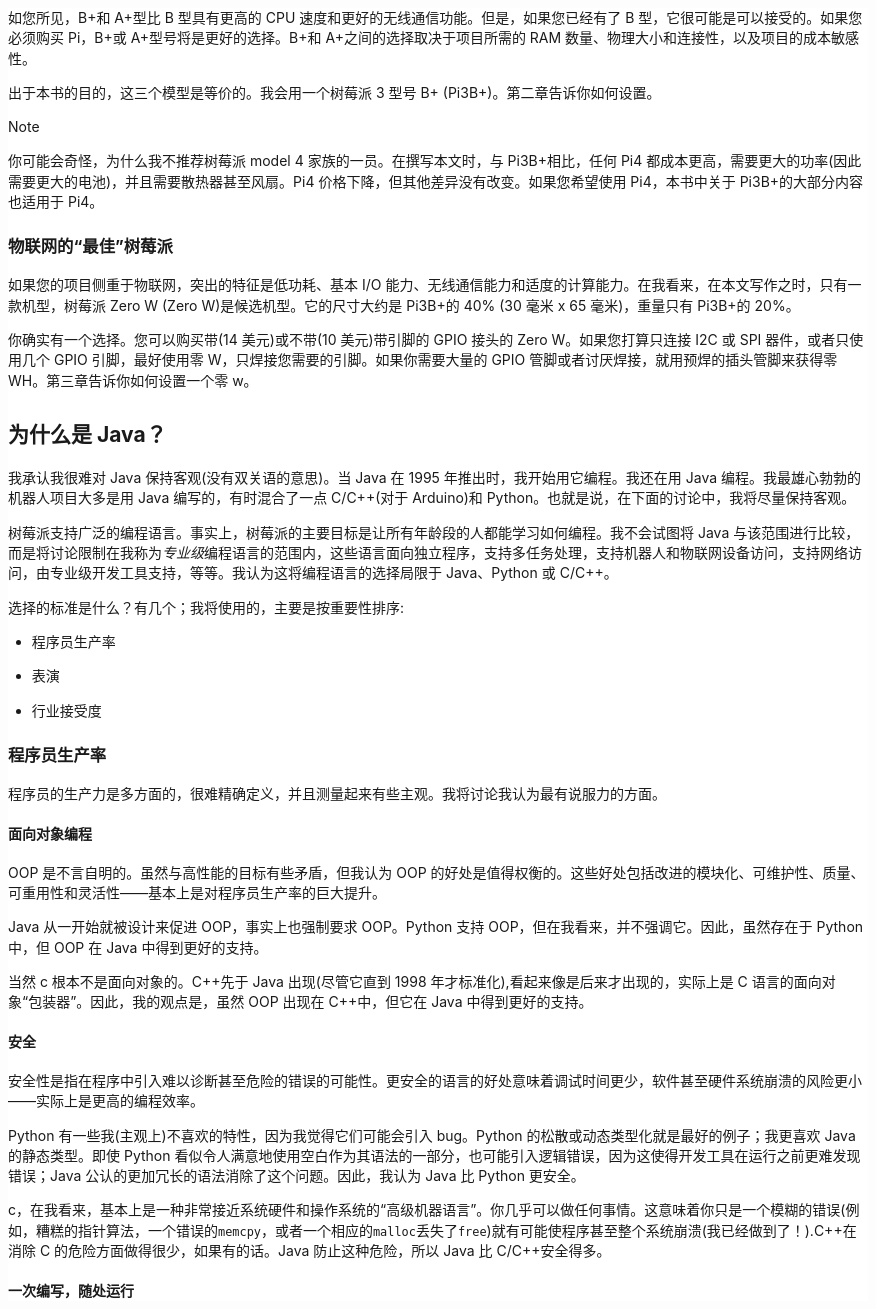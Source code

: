 如您所见，B+和 A+型比 B 型具有更高的 CPU 速度和更好的无线通信功能。但是，如果您已经有了 B 型，它很可能是可以接受的。如果您必须购买 Pi，B+或 A+型号将是更好的选择。B+和 A+之间的选择取决于项目所需的 RAM 数量、物理大小和连接性，以及项目的成本敏感性。

出于本书的目的，这三个模型是等价的。我会用一个树莓派 3 型号 B+ (Pi3B+)。第二章告诉你如何设置。

Note

你可能会奇怪，为什么我不推荐树莓派 model 4 家族的一员。在撰写本文时，与 Pi3B+相比，任何 Pi4 都成本更高，需要更大的功率(因此需要更大的电池)，并且需要散热器甚至风扇。Pi4 价格下降，但其他差异没有改变。如果您希望使用 Pi4，本书中关于 Pi3B+的大部分内容也适用于 Pi4。

### 物联网的“最佳”树莓派

如果您的项目侧重于物联网，突出的特征是低功耗、基本 I/O 能力、无线通信能力和适度的计算能力。在我看来，在本文写作之时，只有一款机型，树莓派 Zero W (Zero W)是候选机型。它的尺寸大约是 Pi3B+的 40% (30 毫米 x 65 毫米)，重量只有 Pi3B+的 20%。

你确实有一个选择。您可以购买带(14 美元)或不带(10 美元)带引脚的 GPIO 接头的 Zero W。如果您打算只连接 I2C 或 SPI 器件，或者只使用几个 GPIO 引脚，最好使用零 W，只焊接您需要的引脚。如果你需要大量的 GPIO 管脚或者讨厌焊接，就用预焊的插头管脚来获得零 WH。第三章告诉你如何设置一个零 w。

## 为什么是 Java？

我承认我很难对 Java 保持客观(没有双关语的意思)。当 Java 在 1995 年推出时，我开始用它编程。我还在用 Java 编程。我最雄心勃勃的机器人项目大多是用 Java 编写的，有时混合了一点 C/C++(对于 Arduino)和 Python。也就是说，在下面的讨论中，我将尽量保持客观。

树莓派支持广泛的编程语言。事实上，树莓派的主要目标是让所有年龄段的人都能学习如何编程。我不会试图将 Java 与该范围进行比较，而是将讨论限制在我称为*专业级*编程语言的范围内，这些语言面向独立程序，支持多任务处理，支持机器人和物联网设备访问，支持网络访问，由专业级开发工具支持，等等。我认为这将编程语言的选择局限于 Java、Python 或 C/C++。

选择的标准是什么？有几个；我将使用的，主要是按重要性排序:

*   程序员生产率

*   表演

*   行业接受度

### 程序员生产率

程序员的生产力是多方面的，很难精确定义，并且测量起来有些主观。我将讨论我认为最有说服力的方面。

#### 面向对象编程

OOP 是不言自明的。虽然与高性能的目标有些矛盾，但我认为 OOP 的好处是值得权衡的。这些好处包括改进的模块化、可维护性、质量、可重用性和灵活性——基本上是对程序员生产率的巨大提升。

Java 从一开始就被设计来促进 OOP，事实上也强制要求 OOP。Python 支持 OOP，但在我看来，并不强调它。因此，虽然存在于 Python 中，但 OOP 在 Java 中得到更好的支持。

当然 c 根本不是面向对象的。C++先于 Java 出现(尽管它直到 1998 年才标准化),看起来像是后来才出现的，实际上是 C 语言的面向对象“包装器”。因此，我的观点是，虽然 OOP 出现在 C++中，但它在 Java 中得到更好的支持。

#### 安全

安全性是指在程序中引入难以诊断甚至危险的错误的可能性。更安全的语言的好处意味着调试时间更少，软件甚至硬件系统崩溃的风险更小——实际上是更高的编程效率。

Python 有一些我(主观上)不喜欢的特性，因为我觉得它们可能会引入 bug。Python 的松散或动态类型化就是最好的例子；我更喜欢 Java 的静态类型。即使 Python 看似令人满意地使用空白作为其语法的一部分，也可能引入逻辑错误，因为这使得开发工具在运行之前更难发现错误；Java 公认的更加冗长的语法消除了这个问题。因此，我认为 Java 比 Python 更安全。

c，在我看来，基本上是一种非常接近系统硬件和操作系统的“高级机器语言”。你几乎可以做任何事情。这意味着你只是一个模糊的错误(例如，糟糕的指针算法，一个错误的`memcpy`，或者一个相应的`malloc`丢失了`free`)就有可能使程序甚至整个系统崩溃(我已经做到了！).C++在消除 C 的危险方面做得很少，如果有的话。Java 防止这种危险，所以 Java 比 C/C++安全得多。

#### 一次编写，随处运行
